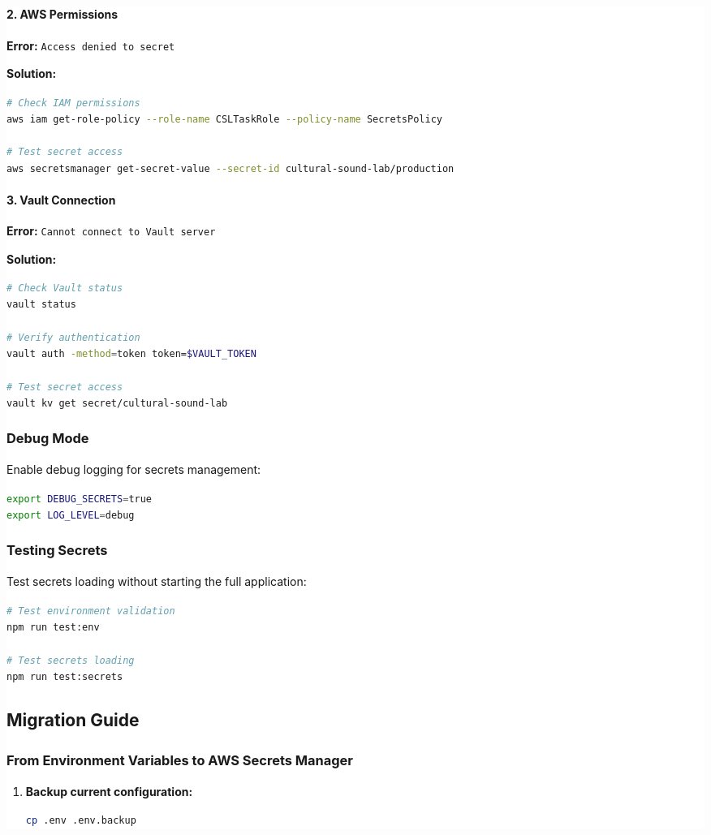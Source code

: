 #### 2. AWS Permissions

**Error:** `Access denied to secret`

**Solution:**
```bash
# Check IAM permissions
aws iam get-role-policy --role-name CSLTaskRole --policy-name SecretsPolicy

# Test secret access
aws secretsmanager get-secret-value --secret-id cultural-sound-lab/production
```

#### 3. Vault Connection

**Error:** `Cannot connect to Vault server`

**Solution:**
```bash
# Check Vault status
vault status

# Verify authentication
vault auth -method=token token=$VAULT_TOKEN

# Test secret access
vault kv get secret/cultural-sound-lab
```

### Debug Mode

Enable debug logging for secrets management:

```bash
export DEBUG_SECRETS=true
export LOG_LEVEL=debug
```

### Testing Secrets

Test secrets loading without starting the full application:

```bash
# Test environment validation
npm run test:env

# Test secrets loading
npm run test:secrets
```

## Migration Guide

### From Environment Variables to AWS Secrets Manager

1. **Backup current configuration:**
   ```bash
   cp .env .env.backup
   ```
